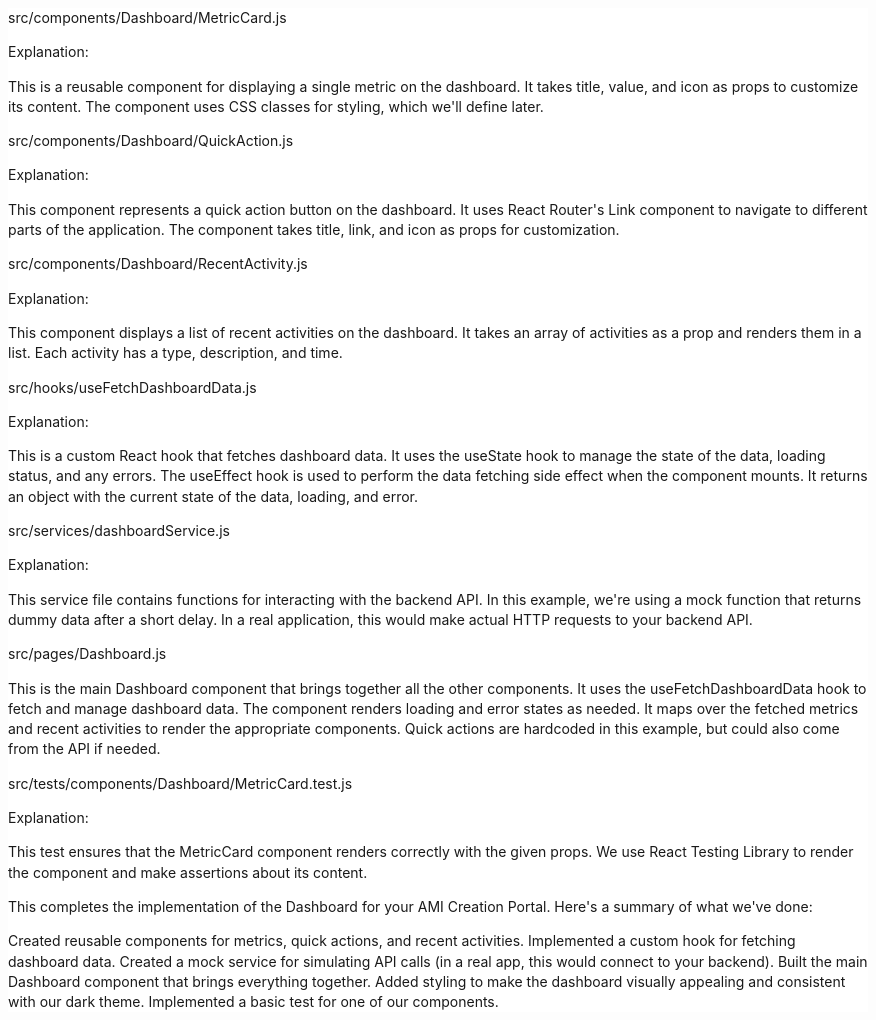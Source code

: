 
src/components/Dashboard/MetricCard.js

Explanation:

This is a reusable component for displaying a single metric on the dashboard.
It takes title, value, and icon as props to customize its content.
The component uses CSS classes for styling, which we'll define later.

src/components/Dashboard/QuickAction.js

Explanation:

This component represents a quick action button on the dashboard.
It uses React Router's Link component to navigate to different parts of the application.
The component takes title, link, and icon as props for customization.

src/components/Dashboard/RecentActivity.js

Explanation:

This component displays a list of recent activities on the dashboard.
It takes an array of activities as a prop and renders them in a list.
Each activity has a type, description, and time.

src/hooks/useFetchDashboardData.js

Explanation:

This is a custom React hook that fetches dashboard data.
It uses the useState hook to manage the state of the data, loading status, and any errors.
The useEffect hook is used to perform the data fetching side effect when the component mounts.
It returns an object with the current state of the data, loading, and error.

src/services/dashboardService.js

Explanation:

This service file contains functions for interacting with the backend API.
In this example, we're using a mock function that returns dummy data after a short delay.
In a real application, this would make actual HTTP requests to your backend API.

src/pages/Dashboard.js

This is the main Dashboard component that brings together all the other components.
It uses the useFetchDashboardData hook to fetch and manage dashboard data.
The component renders loading and error states as needed.
It maps over the fetched metrics and recent activities to render the appropriate components.
Quick actions are hardcoded in this example, but could also come from the API if needed.

src/tests/components/Dashboard/MetricCard.test.js

Explanation:

This test ensures that the MetricCard component renders correctly with the given props.
We use React Testing Library to render the component and make assertions about its content.

This completes the implementation of the Dashboard for your AMI Creation Portal. Here's a summary of what we've done:

Created reusable components for metrics, quick actions, and recent activities.
Implemented a custom hook for fetching dashboard data.
Created a mock service for simulating API calls (in a real app, this would connect to your backend).
Built the main Dashboard component that brings everything together.
Added styling to make the dashboard visually appealing and consistent with our dark theme.
Implemented a basic test for one of our components.

